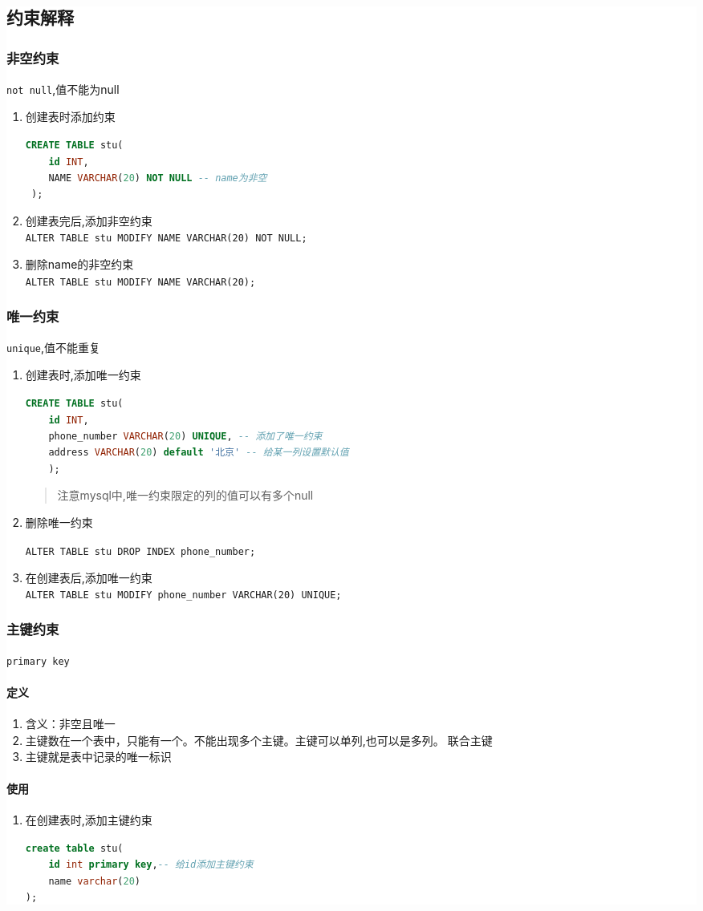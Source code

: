 ## 约束解释

### 非空约束

`not null`,值不能为null

1. 创建表时添加约束

   ~~~sql
   CREATE TABLE stu(
       id INT,
       NAME VARCHAR(20) NOT NULL -- name为非空
    );
   ~~~
2. 创建表完后,添加非空约束  
​`ALTER TABLE stu MODIFY NAME VARCHAR(20) NOT NULL;`
3. 删除name的非空约束  
   `ALTER TABLE stu MODIFY NAME VARCHAR(20);` 
   
### 唯一约束

`unique`,值不能重复

1. 创建表时,添加唯一约束

	~~~sql 
	CREATE TABLE stu(
		id INT,
		phone_number VARCHAR(20) UNIQUE, -- 添加了唯一约束
		address VARCHAR(20) default '北京' -- 给某一列设置默认值
		);
	~~~

	>注意mysql中,唯一约束限定的列的值可以有多个null       
2. 删除唯一约束  

  	`ALTER TABLE stu DROP INDEX phone_number;`
       
3. 在创建表后,添加唯一约束  
    `ALTER TABLE stu MODIFY phone_number VARCHAR(20) UNIQUE;`
    
### 主键约束

`primary key`

#### 定义

1. 含义：非空且唯一
2. 主键数在一个表中，只能有一个。不能出现多个主键。主键可以单列,也可以是多列。 联合主键
3. 主键就是表中记录的唯一标识

#### 使用

1. 在创建表时,添加主键约束
	~~~sql
	create table stu(
		id int primary key,-- 给id添加主键约束
		name varchar(20)
	);
	~~~
	